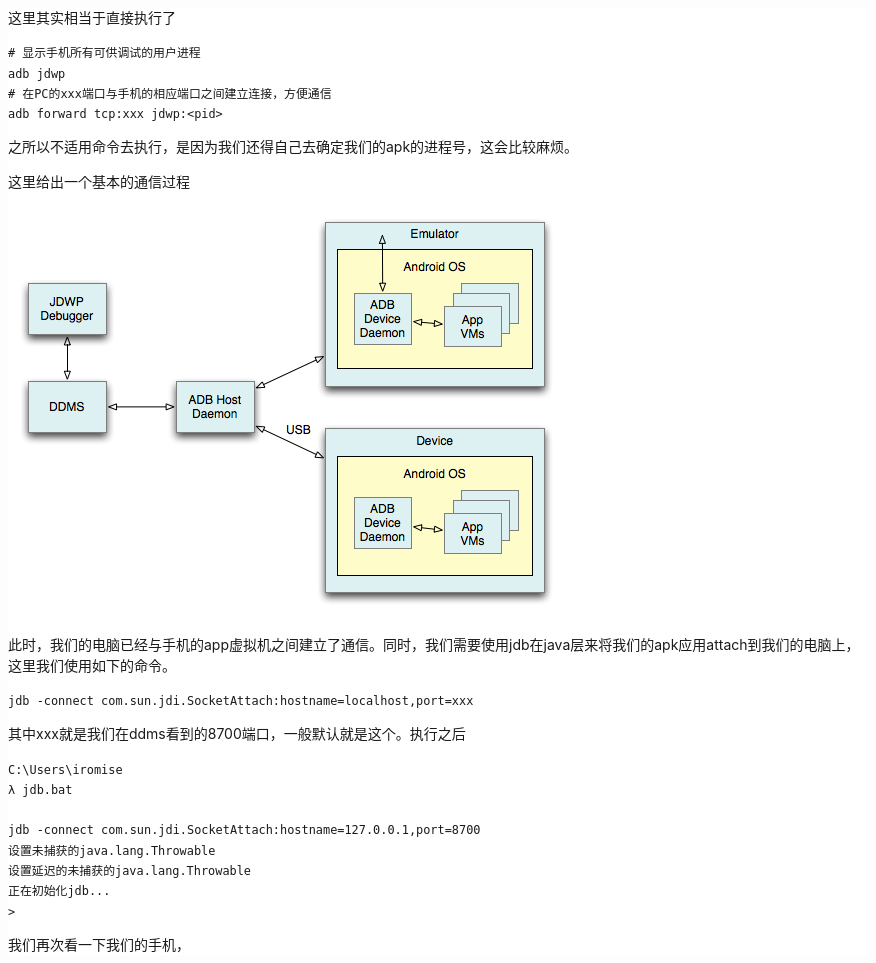这里其实相当于直接执行了

```shell
# 显示手机所有可供调试的用户进程
adb jdwp
# 在PC的xxx端口与手机的相应端口之间建立连接，方便通信
adb forward tcp:xxx jdwp:<pid>
```

之所以不适用命令去执行，是因为我们还得自己去确定我们的apk的进程号，这会比较麻烦。

这里给出一个基本的通信过程

![](figure/jdb-debugging.png)

此时，我们的电脑已经与手机的app虚拟机之间建立了通信。同时，我们需要使用jdb在java层来将我们的apk应用attach到我们的电脑上，这里我们使用如下的命令。

```shell
jdb -connect com.sun.jdi.SocketAttach:hostname=localhost,port=xxx
```

其中xxx就是我们在ddms看到的8700端口，一般默认就是这个。执行之后

```shell
C:\Users\iromise
λ jdb.bat

jdb -connect com.sun.jdi.SocketAttach:hostname=127.0.0.1,port=8700
设置未捕获的java.lang.Throwable
设置延迟的未捕获的java.lang.Throwable
正在初始化jdb...
>
```

我们再次看一下我们的手机，

